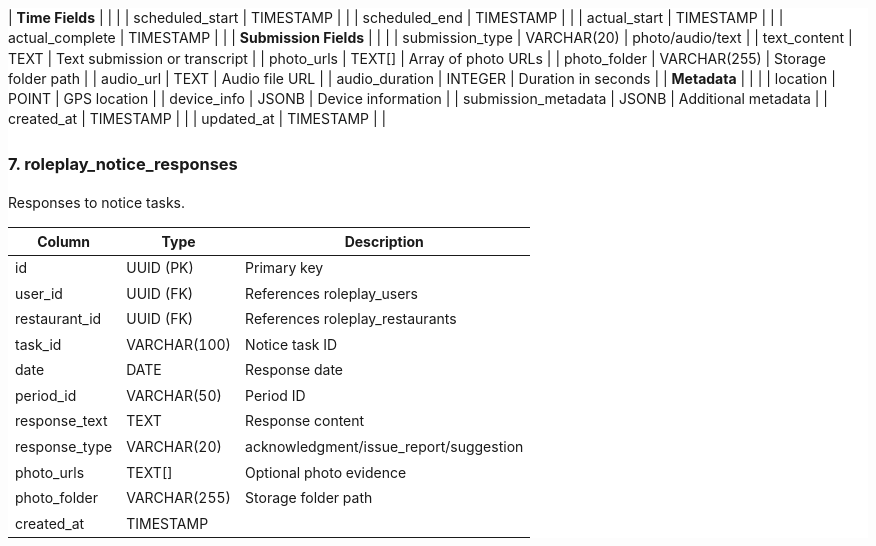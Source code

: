 | **Time Fields** | | |
| scheduled_start | TIMESTAMP | |
| scheduled_end | TIMESTAMP | |
| actual_start | TIMESTAMP | |
| actual_complete | TIMESTAMP | |
| **Submission Fields** | | |
| submission_type | VARCHAR(20) | photo/audio/text |
| text_content | TEXT | Text submission or transcript |
| photo_urls | TEXT[] | Array of photo URLs |
| photo_folder | VARCHAR(255) | Storage folder path |
| audio_url | TEXT | Audio file URL |
| audio_duration | INTEGER | Duration in seconds |
| **Metadata** | | |
| location | POINT | GPS location |
| device_info | JSONB | Device information |
| submission_metadata | JSONB | Additional metadata |
| created_at | TIMESTAMP | |
| updated_at | TIMESTAMP | |

### 7. roleplay_notice_responses
Responses to notice tasks.

| Column | Type | Description |
|--------|------|-------------|
| id | UUID (PK) | Primary key |
| user_id | UUID (FK) | References roleplay_users |
| restaurant_id | UUID (FK) | References roleplay_restaurants |
| task_id | VARCHAR(100) | Notice task ID |
| date | DATE | Response date |
| period_id | VARCHAR(50) | Period ID |
| response_text | TEXT | Response content |
| response_type | VARCHAR(20) | acknowledgment/issue_report/suggestion |
| photo_urls | TEXT[] | Optional photo evidence |
| photo_folder | VARCHAR(255) | Storage folder path |
| created_at | TIMESTAMP | |

